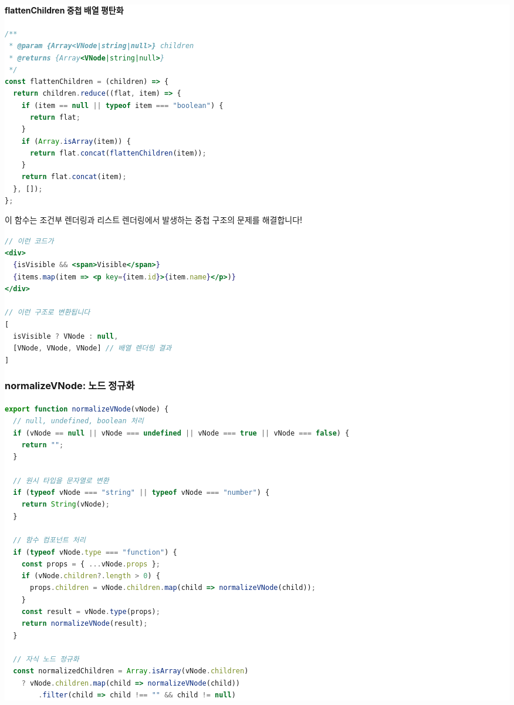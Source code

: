 #### flattenChildren 중첩 배열 평탄화

```js
/**
 * @param {Array<VNode|string|null>} children
 * @returns {Array<VNode|string|null>}
 */
const flattenChildren = (children) => {
  return children.reduce((flat, item) => {
    if (item == null || typeof item === "boolean") {
      return flat;
    }
    if (Array.isArray(item)) {
      return flat.concat(flattenChildren(item));
    }
    return flat.concat(item);
  }, []);
};

```


이 함수는 조건부 렌더링과 리스트 렌더링에서 발생하는 중첩 구조의 문제를 해결합니다!

```jsx
// 이런 코드가
<div>
  {isVisible && <span>Visible</span>}
  {items.map(item => <p key={item.id}>{item.name}</p>)}
</div>

// 이런 구조로 변환됩니다
[
  isVisible ? VNode : null,
  [VNode, VNode, VNode] // 배열 렌더링 결과
]
```

### normalizeVNode: 노드 정규화

```js
export function normalizeVNode(vNode) {
  // null, undefined, boolean 처리
  if (vNode == null || vNode === undefined || vNode === true || vNode === false) {
    return "";
  }

  // 원시 타입을 문자열로 변환
  if (typeof vNode === "string" || typeof vNode === "number") {
    return String(vNode);
  }

  // 함수 컴포넌트 처리
  if (typeof vNode.type === "function") {
    const props = { ...vNode.props };
    if (vNode.children?.length > 0) {
      props.children = vNode.children.map(child => normalizeVNode(child));
    }
    const result = vNode.type(props);
    return normalizeVNode(result);
  }

  // 자식 노드 정규화
  const normalizedChildren = Array.isArray(vNode.children)
    ? vNode.children.map(child => normalizeVNode(child))
        .filter(child => child !== "" && child != null)
```
